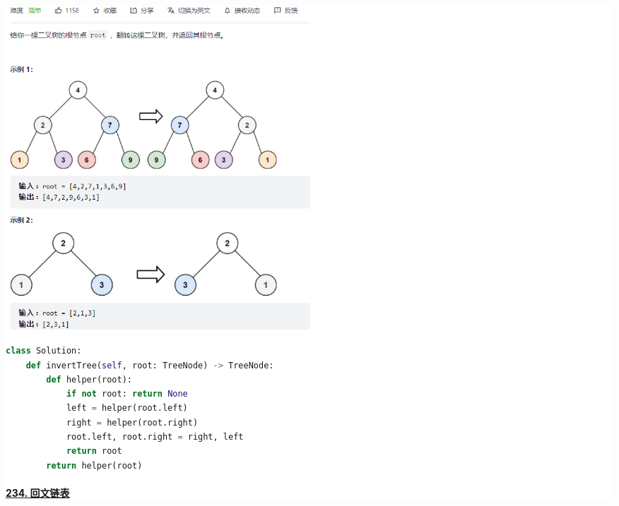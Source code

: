<img src="figs/image-20220201212059524.png" alt="image-20220201212059524" style="zoom:67%;" />

```python
class Solution:
    def invertTree(self, root: TreeNode) -> TreeNode:
        def helper(root):
            if not root: return None
            left = helper(root.left)
            right = helper(root.right)
            root.left, root.right = right, left
            return root
        return helper(root)
```

#### [234. 回文链表](https://leetcode-cn.com/problems/palindrome-linked-list/)
